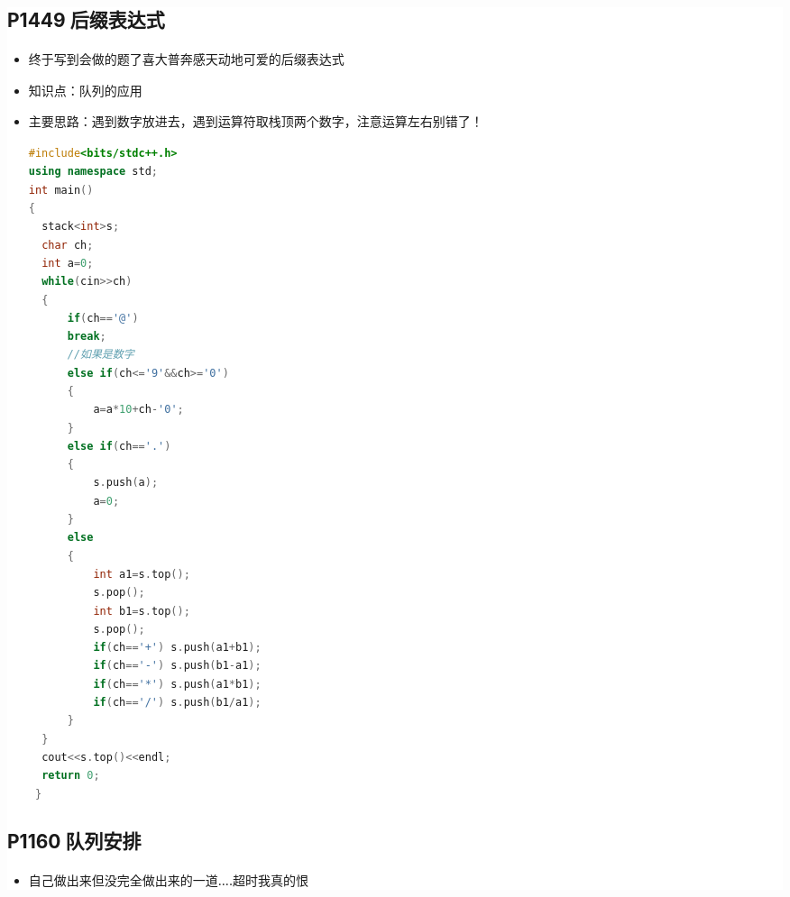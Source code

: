   

## P1449 后缀表达式

- 终于写到会做的题了喜大普奔感天动地可爱的后缀表达式

- 知识点：队列的应用

- 主要思路：遇到数字放进去，遇到运算符取栈顶两个数字，注意运算左右别错了！

  ```c++
  #include<bits/stdc++.h>
  using namespace std;
  int main()
  {
  	stack<int>s;
  	char ch;
  	int a=0;
  	while(cin>>ch)
  	{
  		if(ch=='@')
  		break;
  		//如果是数字 
  		else if(ch<='9'&&ch>='0')
  		{
  			a=a*10+ch-'0';
  		}
  		else if(ch=='.')
  		{
  			s.push(a);
  			a=0;
  		}
  		else
  		{
  			int a1=s.top();
  			s.pop();
  			int b1=s.top();
  			s.pop();
  			if(ch=='+') s.push(a1+b1);
  			if(ch=='-') s.push(b1-a1);
  			if(ch=='*') s.push(a1*b1);
  			if(ch=='/') s.push(b1/a1);
  		}
  	}
  	cout<<s.top()<<endl;
  	return 0;
   } 
  ```



## P1160 队列安排

-  自己做出来但没完全做出来的一道....超时我真的恨

